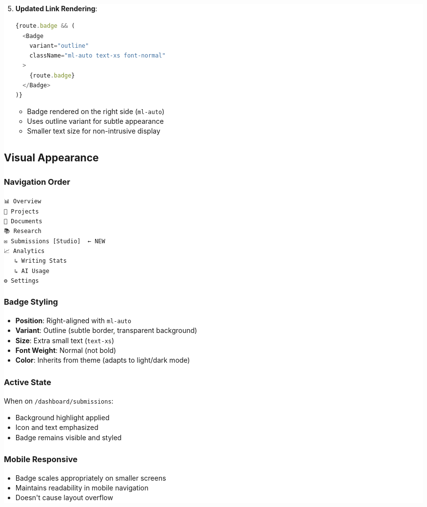 5. **Updated Link Rendering**:
   ```typescript
   {route.badge && (
     <Badge
       variant="outline"
       className="ml-auto text-xs font-normal"
     >
       {route.badge}
     </Badge>
   )}
   ```
   - Badge rendered on the right side (`ml-auto`)
   - Uses outline variant for subtle appearance
   - Smaller text size for non-intrusive display

## Visual Appearance

### Navigation Order

```
📊 Overview
📁 Projects
📄 Documents
📚 Research
✉️ Submissions [Studio]  ← NEW
📈 Analytics
   ↳ Writing Stats
   ↳ AI Usage
⚙️ Settings
```

### Badge Styling

- **Position**: Right-aligned with `ml-auto`
- **Variant**: Outline (subtle border, transparent background)
- **Size**: Extra small text (`text-xs`)
- **Font Weight**: Normal (not bold)
- **Color**: Inherits from theme (adapts to light/dark mode)

### Active State

When on `/dashboard/submissions`:
- Background highlight applied
- Icon and text emphasized
- Badge remains visible and styled

### Mobile Responsive

- Badge scales appropriately on smaller screens
- Maintains readability in mobile navigation
- Doesn't cause layout overflow
